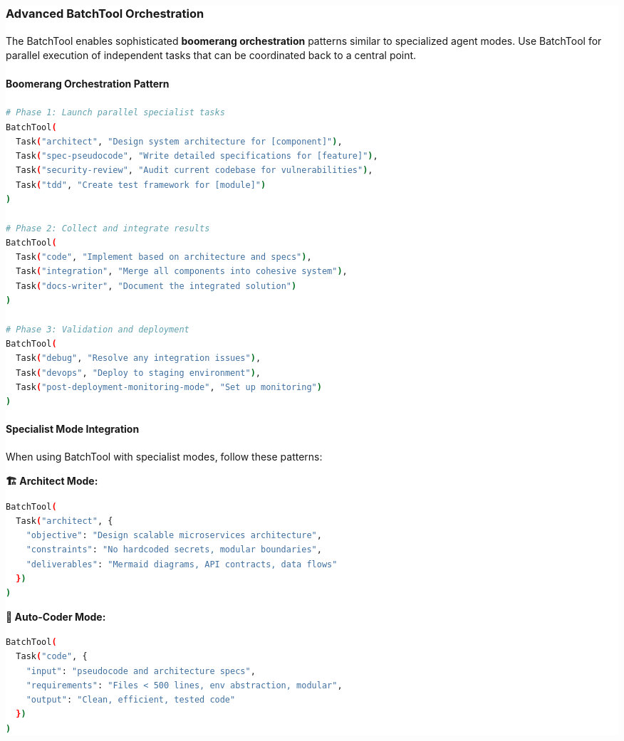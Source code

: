 ### Advanced BatchTool Orchestration

The BatchTool enables sophisticated **boomerang orchestration** patterns similar to specialized agent modes. Use BatchTool for parallel execution of independent tasks that can be coordinated back to a central point.

#### Boomerang Orchestration Pattern

```bash
# Phase 1: Launch parallel specialist tasks
BatchTool(
  Task("architect", "Design system architecture for [component]"),
  Task("spec-pseudocode", "Write detailed specifications for [feature]"),
  Task("security-review", "Audit current codebase for vulnerabilities"),
  Task("tdd", "Create test framework for [module]")
)

# Phase 2: Collect and integrate results
BatchTool(
  Task("code", "Implement based on architecture and specs"),
  Task("integration", "Merge all components into cohesive system"),
  Task("docs-writer", "Document the integrated solution")
)

# Phase 3: Validation and deployment
BatchTool(
  Task("debug", "Resolve any integration issues"),
  Task("devops", "Deploy to staging environment"),
  Task("post-deployment-monitoring-mode", "Set up monitoring")
)
```

#### Specialist Mode Integration

When using BatchTool with specialist modes, follow these patterns:

**🏗️ Architect Mode:**
```bash
BatchTool(
  Task("architect", {
    "objective": "Design scalable microservices architecture",
    "constraints": "No hardcoded secrets, modular boundaries",
    "deliverables": "Mermaid diagrams, API contracts, data flows"
  })
)
```

**🧠 Auto-Coder Mode:**
```bash
BatchTool(
  Task("code", {
    "input": "pseudocode and architecture specs",
    "requirements": "Files < 500 lines, env abstraction, modular",
    "output": "Clean, efficient, tested code"
  })
)
```
